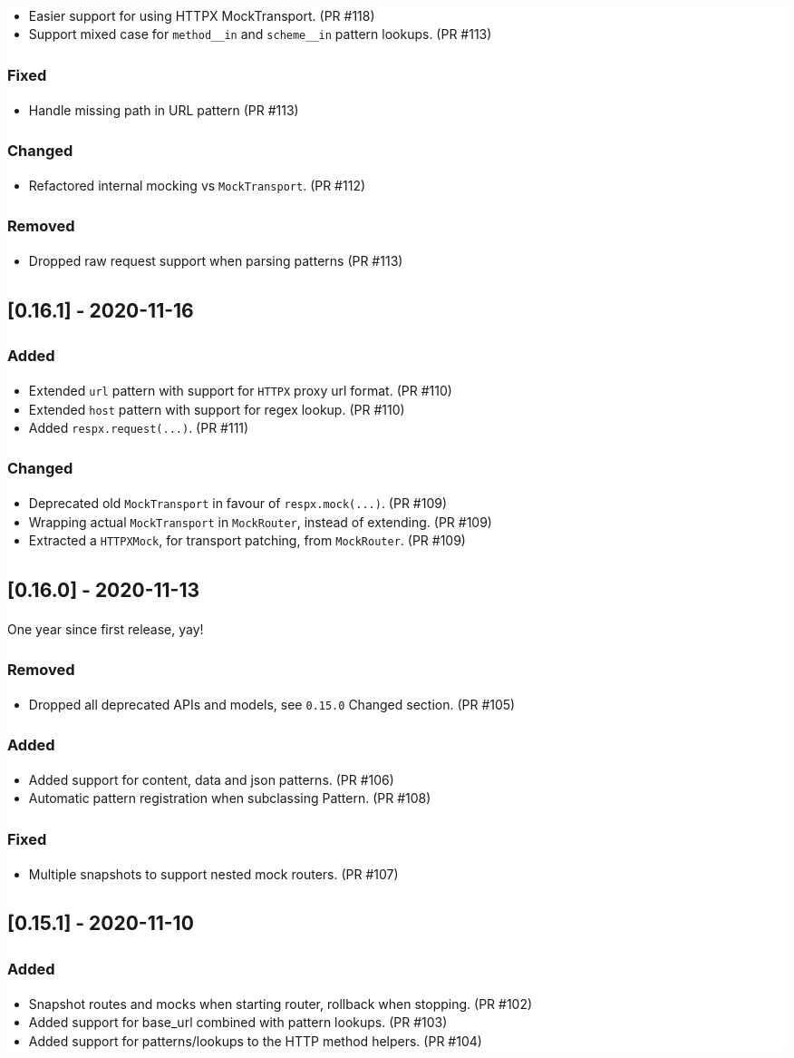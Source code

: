 - Easier support for using HTTPX MockTransport. (PR #118)
- Support mixed case for `method__in` and `scheme__in` pattern lookups. (PR #113)

### Fixed

- Handle missing path in URL pattern (PR #113)

### Changed

- Refactored internal mocking vs `MockTransport`. (PR #112)

### Removed

- Dropped raw request support when parsing patterns (PR #113)

## [0.16.1] - 2020-11-16

### Added

- Extended `url` pattern with support for `HTTPX` proxy url format. (PR #110)
- Extended `host` pattern with support for regex lookup. (PR #110)
- Added `respx.request(...)`. (PR #111)

### Changed

- Deprecated old `MockTransport` in favour of `respx.mock(...)`. (PR #109)
- Wrapping actual `MockTransport` in `MockRouter`, instead of extending. (PR #109)
- Extracted a `HTTPXMock`, for transport patching, from `MockRouter`. (PR #109)

## [0.16.0] - 2020-11-13

One year since first release, yay!

### Removed

- Dropped all deprecated APIs and models, see `0.15.0` Changed section. (PR #105)

### Added

- Added support for content, data and json patterns. (PR #106)
- Automatic pattern registration when subclassing Pattern. (PR #108)

### Fixed

- Multiple snapshots to support nested mock routers. (PR #107)

## [0.15.1] - 2020-11-10

### Added

- Snapshot routes and mocks when starting router, rollback when stopping. (PR #102)
- Added support for base_url combined with pattern lookups. (PR #103)
- Added support for patterns/lookups to the HTTP method helpers. (PR #104)
